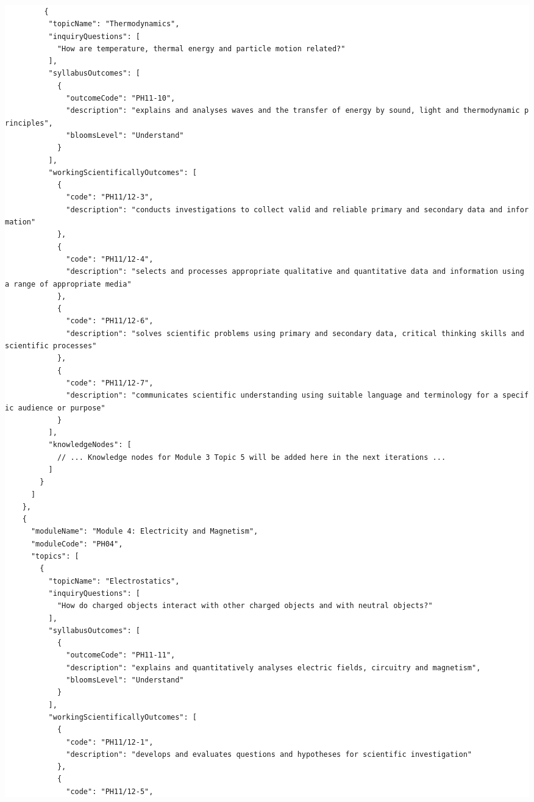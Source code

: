              {
              "topicName": "Thermodynamics",
              "inquiryQuestions": [
                "How are temperature, thermal energy and particle motion related?"
              ],
              "syllabusOutcomes": [
                {
                  "outcomeCode": "PH11-10",
                  "description": "explains and analyses waves and the transfer of energy by sound, light and thermodynamic principles",
                  "bloomsLevel": "Understand"
                }
              ],
              "workingScientificallyOutcomes": [
                {
                  "code": "PH11/12-3",
                  "description": "conducts investigations to collect valid and reliable primary and secondary data and information"
                },
                {
                  "code": "PH11/12-4",
                  "description": "selects and processes appropriate qualitative and quantitative data and information using a range of appropriate media"
                },
                {
                  "code": "PH11/12-6",
                  "description": "solves scientific problems using primary and secondary data, critical thinking skills and scientific processes"
                },
                {
                  "code": "PH11/12-7",
                  "description": "communicates scientific understanding using suitable language and terminology for a specific audience or purpose"
                }
              ],
              "knowledgeNodes": [
                // ... Knowledge nodes for Module 3 Topic 5 will be added here in the next iterations ...
              ]
            }
          ]
        },
        {
          "moduleName": "Module 4: Electricity and Magnetism",
          "moduleCode": "PH04",
          "topics": [
            {
              "topicName": "Electrostatics",
              "inquiryQuestions": [
                "How do charged objects interact with other charged objects and with neutral objects?"
              ],
              "syllabusOutcomes": [
                {
                  "outcomeCode": "PH11-11",
                  "description": "explains and quantitatively analyses electric fields, circuitry and magnetism",
                  "bloomsLevel": "Understand"
                }
              ],
              "workingScientificallyOutcomes": [
                {
                  "code": "PH11/12-1",
                  "description": "develops and evaluates questions and hypotheses for scientific investigation"
                },
                {
                  "code": "PH11/12-5",